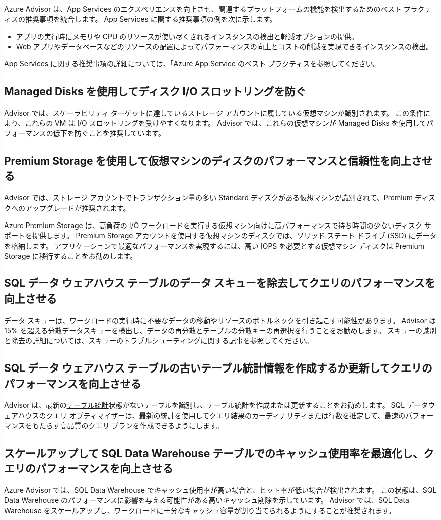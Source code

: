 Azure Advisor は、App Services のエクスペリエンスを向上させ、関連するプラットフォームの機能を検出するためのベスト プラクティスの推奨事項を統合します。 App Services に関する推奨事項の例を次に示します。
* アプリの実行時にメモリや CPU のリソースが使い尽くされるインスタンスの検出と軽減オプションの提供。
* Web アプリやデータベースなどのリソースの配置によってパフォーマンスの向上とコストの削減を実現できるインスタンスの検出。

App Services に関する推奨事項の詳細については、「[Azure App Service のベスト プラクティス](https://azure.microsoft.com/documentation/articles/app-service-best-practices/)を参照してください。

## <a name="use-managed-disks-to-prevent-disk-io-throttling"></a>Managed Disks を使用してディスク I/O スロットリングを防ぐ

Advisor では、スケーラビリティ ターゲットに達しているストレージ アカウントに属している仮想マシンが識別されます。 この条件により、これらの VM は I/O スロットリングを受けやすくなります。 Advisor では、これらの仮想マシンが Managed Disks を使用してパフォーマンスの低下を防ぐことを推奨しています。

## <a name="improve-the-performance-and-reliability-of-virtual-machine-disks-by-using-premium-storage"></a>Premium Storage を使用して仮想マシンのディスクのパフォーマンスと信頼性を向上させる

Advisor では、ストレージ アカウントでトランザクション量の多い Standard ディスクがある仮想マシンが識別されて、Premium ディスクへのアップグレードが推奨されます。 

Azure Premium Storage は、高負荷の I/O ワークロードを実行する仮想マシン向けに高パフォーマンスで待ち時間の少ないディスク サポートを提供します。 Premium Storage アカウントを使用する仮想マシンのディスクでは、ソリッド ステート ドライブ (SSD) にデータを格納します。 アプリケーションで最適なパフォーマンスを実現するには、高い IOPS を必要とする仮想マシン ディスクは Premium Storage に移行することをお勧めします。

## <a name="remove-data-skew-on-your-sql-data-warehouse-table-to-increase-query-performance"></a>SQL データ ウェアハウス テーブルのデータ スキューを除去してクエリのパフォーマンスを向上させる

データ スキューは、ワークロードの実行時に不要なデータの移動やリソースのボトルネックを引き起こす可能性があります。 Advisor は 15% を超える分散データスキューを検出し、データの再分散とテーブルの分散キーの再選択を行うことをお勧めします。 スキューの識別と除去の詳細については、[スキューのトラブルシューティング](https://docs.microsoft.com/azure/sql-data-warehouse/sql-data-warehouse-tables-distribute#how-to-tell-if-your-distribution-column-is-a-good-choice)に関する記事を参照してください。

## <a name="create-or-update-outdated-table-statistics-on-your-sql-data-warehouse-table-to-increase-query-performance"></a>SQL データ ウェアハウス テーブルの古いテーブル統計情報を作成するか更新してクエリのパフォーマンスを向上させる

Advisor は、最新の[テーブル統計](https://docs.microsoft.com/azure/sql-data-warehouse/sql-data-warehouse-tables-statistics)状態がないテーブルを識別し、テーブル統計を作成または更新することをお勧めします。 SQL データウェアハウスのクエリ オプティマイザーは、最新の統計を使用してクエリ結果のカーディナリティまたは行数を推定して、最速のパフォーマンスをもたらす高品質のクエリ プランを作成できるようにします。

## <a name="scale-up-to-optimize-cache-utilization-on-your-sql-data-warehouse-tables-to-increase-query-performance"></a>スケールアップして SQL Data Warehouse テーブルでのキャッシュ使用率を最適化し、クエリのパフォーマンスを向上させる

Azure Advisor では、SQL Data Warehouse でキャッシュ使用率が高い場合と、ヒット率が低い場合が検出されます。 この状態は、SQL Data Warehouse のパフォーマンスに影響を与える可能性がある高いキャッシュ削除を示しています。 Advisor では、SQL Data Warehouse をスケールアップし、ワークロードに十分なキャッシュ容量が割り当てられるようにすることが推奨されます。
